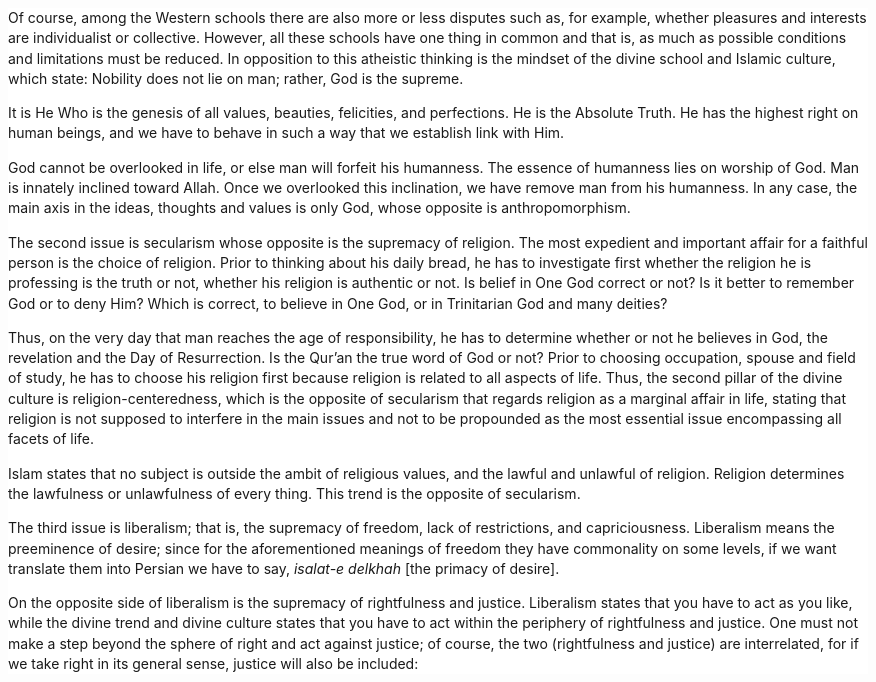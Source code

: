 Of course, among the Western schools there are also more or less
disputes such as, for example, whether pleasures and interests are
individualist or collective. However, all these schools have one thing
in common and that is, as much as possible conditions and limitations
must be reduced. In opposition to this atheistic thinking is the mindset
of the divine school and Islamic culture, which state: Nobility does not
lie on man; rather, God is the supreme.

It is He Who is the genesis of all values, beauties, felicities, and
perfections. He is the Absolute Truth. He has the highest right on human
beings, and we have to behave in such a way that we establish link with
Him.

God cannot be overlooked in life, or else man will forfeit his
humanness. The essence of humanness lies on worship of God. Man is
innately inclined toward Allah. Once we overlooked this inclination, we
have remove man from his humanness. In any case, the main axis in the
ideas, thoughts and values is only God, whose opposite is
anthropomorphism.

The second issue is secularism whose opposite is the supremacy of
religion. The most expedient and important affair for a faithful person
is the choice of religion. Prior to thinking about his daily bread, he
has to investigate first whether the religion he is professing is the
truth or not, whether his religion is authentic or not. Is belief in One
God correct or not? Is it better to remember God or to deny Him? Which
is correct, to believe in One God, or in Trinitarian God and many
deities?

Thus, on the very day that man reaches the age of responsibility, he has
to determine whether or not he believes in God, the revelation and the
Day of Resurrection. Is the Qur’an the true word of God or not? Prior to
choosing occupation, spouse and field of study, he has to choose his
religion first because religion is related to all aspects of life. Thus,
the second pillar of the divine culture is religion-centeredness, which
is the opposite of secularism that regards religion as a marginal affair
in life, stating that religion is not supposed to interfere in the main
issues and not to be propounded as the most essential issue encompassing
all facets of life.

Islam states that no subject is outside the ambit of religious values,
and the lawful and unlawful of religion. Religion determines the
lawfulness or unlawfulness of every thing. This trend is the opposite of
secularism.

The third issue is liberalism; that is, the supremacy of freedom, lack
of restrictions, and capriciousness. Liberalism means the preeminence of
desire; since for the aforementioned meanings of freedom they have
commonality on some levels, if we want translate them into Persian we
have to say, *isalat-e delkhah* [the primacy of desire].

On the opposite side of liberalism is the supremacy of rightfulness and
justice. Liberalism states that you have to act as you like, while the
divine trend and divine culture states that you have to act within the
periphery of rightfulness and justice. One must not make a step beyond
the sphere of right and act against justice; of course, the two
(rightfulness and justice) are interrelated, for if we take right in its
general sense, justice will also be included:


[^1]: It refers to Dante Alighieri (1265-1321), the Italian poet and
[^2]: Hadrat: The Arabic word Hadrat is used as a respectful form of
[^3]: Nahj al-Balaghah, Sermon 51, http://www.al-islam.org/nahjul.
[^4]: Surah an-Nisa’ 4:150-151.
[^5]: Akhund: a word of uncertain etymology that originally denoted a
[^6]: Sharh Nahj al-Balaghah Ibn Abi’l-Hadid, vol. 8, p. 25.
[^7]: Surah at-Tawbah 9:52.
[^8]: Article 19 (Freedom of opinion and information). [Trans.]
[^9]: Article 13 (Right to freedom of movement and residence in one’s
[^10]: Article 23 (Right to work and fair pay for work). [Trans.]
[^11]: Article 18 (Freedom of belief and religion). [Trans.]
[^12]: Article 16 (Right to marriage and protection of family). [Trans.]